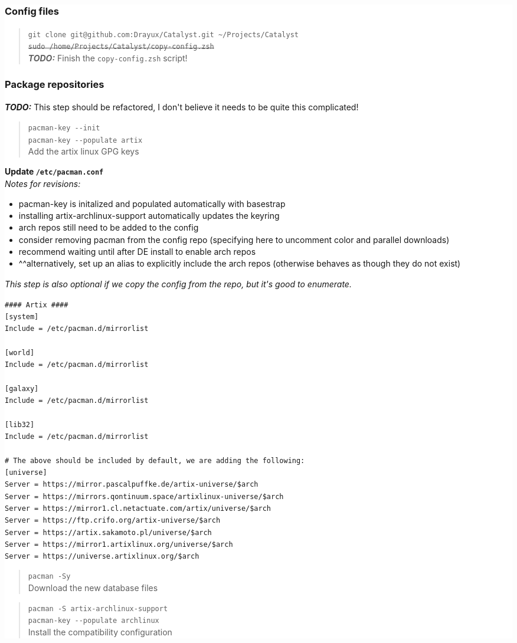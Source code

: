 ### Config files
> `git clone git@github.com:Drayux/Catalyst.git ~/Projects/Catalyst`  
> ~~`sudo /home/Projects/Catalyst/copy-config.zsh`~~  
_**TODO:**_ Finish the `copy-config.zsh` script!

### Package repositories
_**TODO:**_ This step should be refactored, I don't believe it needs to be quite this complicated!

> `pacman-key --init`  
> `pacman-key --populate artix`  
Add the artix linux GPG keys  

**Update `/etc/pacman.conf`**  
_Notes for revisions:_  
- pacman-key is initalized and populated automatically with basestrap
- installing artix-archlinux-support automatically updates the keyring
- arch repos still need to be added to the config
- consider removing pacman from the config repo (specifying here to uncomment color and parallel downloads)
- recommend waiting until after DE install to enable arch repos
- ^^alternatively, set up an alias to explicitly include the arch repos (otherwise behaves as though they do not exist)

_This step is also optional if we copy the config from the repo, but it's good to enumerate._

    #### Artix ####
    [system]
    Include = /etc/pacman.d/mirrorlist

    [world]
    Include = /etc/pacman.d/mirrorlist

    [galaxy]
    Include = /etc/pacman.d/mirrorlist

    [lib32]
    Include = /etc/pacman.d/mirrorlist

    # The above should be included by default, we are adding the following:
    [universe]
    Server = https://mirror.pascalpuffke.de/artix-universe/$arch
    Server = https://mirrors.qontinuum.space/artixlinux-universe/$arch
    Server = https://mirror1.cl.netactuate.com/artix/universe/$arch
    Server = https://ftp.crifo.org/artix-universe/$arch
    Server = https://artix.sakamoto.pl/universe/$arch
    Server = https://mirror1.artixlinux.org/universe/$arch
    Server = https://universe.artixlinux.org/$arch

> `pacman -Sy`  
Download the new database files  

> `pacman -S artix-archlinux-support`  
> `pacman-key --populate archlinux`  
Install the compatibility configuration  
